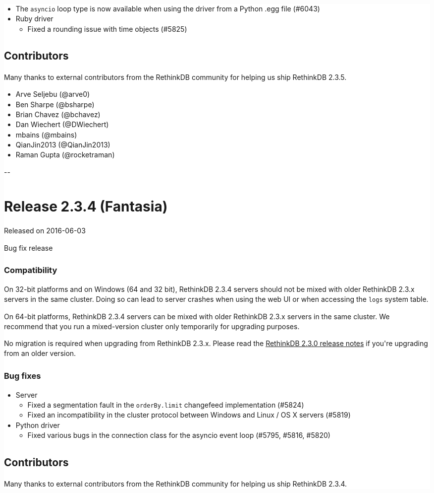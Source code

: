   * The `asyncio` loop type is now available when using the driver from a Python .egg
    file (#6043)
* Ruby driver
  * Fixed a rounding issue with time objects (#5825)

## Contributors ##

Many thanks to external contributors from the RethinkDB community for helping
us ship RethinkDB 2.3.5.

* Arve Seljebu (@arve0)
* Ben Sharpe (@bsharpe)
* Brian Chavez (@bchavez)
* Dan Wiechert (@DWiechert)
* mbains (@mbains)
* QianJin2013 (@QianJin2013)
* Raman Gupta (@rocketraman)

--

# Release 2.3.4 (Fantasia)

Released on 2016-06-03

Bug fix release

### Compatibility ###

On 32-bit platforms and on Windows (64 and 32 bit), RethinkDB 2.3.4 servers should not
be mixed with older RethinkDB 2.3.x servers in the same cluster. Doing so can lead to
server crashes when using the web UI or when accessing the `logs` system table.

On 64-bit platforms, RethinkDB 2.3.4 servers can be mixed with older RethinkDB 2.3.x
servers in the same cluster. We recommend that you run a mixed-version cluster only
temporarily for upgrading purposes.

No migration is required when upgrading from RethinkDB 2.3.x. Please read the
[RethinkDB 2.3.0 release notes][release-notes-2.3.0] if you're upgrading from an
older version.

[release-notes-2.3.0]: https://github.com/rethinkdb/rethinkdb/releases/tag/v2.3.0

### Bug fixes ###

* Server
  * Fixed a segmentation fault in the `orderBy.limit` changefeed implementation (#5824)
  * Fixed an incompatibility in the cluster protocol between Windows and Linux / OS X
    servers (#5819)
* Python driver
  * Fixed various bugs in the connection class for the asyncio event loop (#5795, #5816, #5820)

## Contributors ##

Many thanks to external contributors from the RethinkDB community for helping
us ship RethinkDB 2.3.4.


[blog-new-rethinkdb]: https://rethinkdb.com/blog/rethinkdb-joins-linux-foundation/
[ASLv2-license]: https://www.apache.org/licenses/LICENSE-2.0
[comm-support]: https://rethinkdb.com/services/
[windows-tag]: https://github.com/rethinkdb/rethinkdb/issues?q=is%3Aopen+is%3Aissue+label%3Awindows
[2.3-release]: http://rethinkdb.com/blog/2.3-release/
[data-migration-docs]: http://www.rethinkdb.com/docs/migration/
[eachAsync-api]: http://rethinkdb.com/api/javascript/each_async/
[release-notes-2.2.0]: https://github.com/rethinkdb/rethinkdb/releases/tag/v2.2.0
[release-notes-2.2.0]: https://github.com/rethinkdb/rethinkdb/releases/tag/v2.2.0
[issue-5289-details]: https://github.com/rethinkdb/rethinkdb/issues/5289#issuecomment-175394540
[release-notes-2.2.0]: https://github.com/rethinkdb/rethinkdb/releases/tag/v2.2.0
[issue-5289-details]: https://github.com/rethinkdb/rethinkdb/issues/5289#issuecomment-175394540
[release-notes-2.2.0]: https://github.com/rethinkdb/rethinkdb/releases/tag/v2.2.0
[release-notes-2.2.0]: https://github.com/rethinkdb/rethinkdb/releases/tag/v2.2.0
[release-notes-2.2.0]: https://github.com/rethinkdb/rethinkdb/releases/tag/v2.2.0
[2.2-release]: http://rethinkdb.com/blog/2.2-release/
[drivers]: http://rethinkdb.com/docs/install-drivers/
[java-driver]: https://github.com/rethinkdb/rethinkdb/issues/3930
[issue-4669]: https://github.com/rethinkdb/rethinkdb/issues/4669#issue-100428248
[2.1-release]: http://rethinkdb.com/blog/2.1-release/
[error-types]: http://rethinkdb.com/docs/error-types/
[drivers]: http://rethinkdb.com/docs/install-drivers/
[2.0-blog]: http://rethinkdb.com/blog/2.0-release/
[1.14-outdated-index]: http://rethinkdb.com/docs/troubleshooting/#my-secondary-index-is-outdated
[backup-docs]: http://www.rethinkdb.com/docs/backup/
[1.16-blog]: http://rethinkdb.com/blog/1.16-release/
[migration-documentation]: http://rethinkdb.com/docs/migration/
[outdated-indexes-documentation]: http://rethinkdb.com/docs/troubleshooting#my-secondary-index-is-outdated
[server-tags-documentation]: http://rethinkdb.com/docs/sharding-and-replication/
[tableCreate-api-docs]: http://rethinkdb.com/api/javascript/tableCreate
[tableDrop-api-docs]: http://rethinkdb.com/api/javascript/tableDrop
[dbCreate-api-docs]: http://rethinkdb.com/api/javascript/dbCreate
[dbDrop-api-docs]: http://rethinkdb.com/api/javascript/dbDrop
[changes-api-docs]: http://rethinkdb.com/api/javascript/changes
[binary-api-docs]: http://rethinkdb.com/api/javascript/binary/
[1.15-blog]: http://rethinkdb.com/blog/1.15-release/
[1.14-blog]: http://rethinkdb.com/blog/1.14-release/
[1.14-migration]: http://rethinkdb.com/docs/migration/
[1.14-outdated-index]: http://rethinkdb.com/docs/troubleshooting/#my-secondary-index-is-outdated
[1.14-insert]: http://rethinkdb.com/api/javascript/insert
[1.14-delete]: http://rethinkdb.com/api/javascript/delete
[1.14-update]: http://rethinkdb.com/api/javascript/update
[1.13-blog]: http://rethinkdb.com/blog/1.13-release/
[1.13-migration]: http://rethinkdb.com/docs/migration/